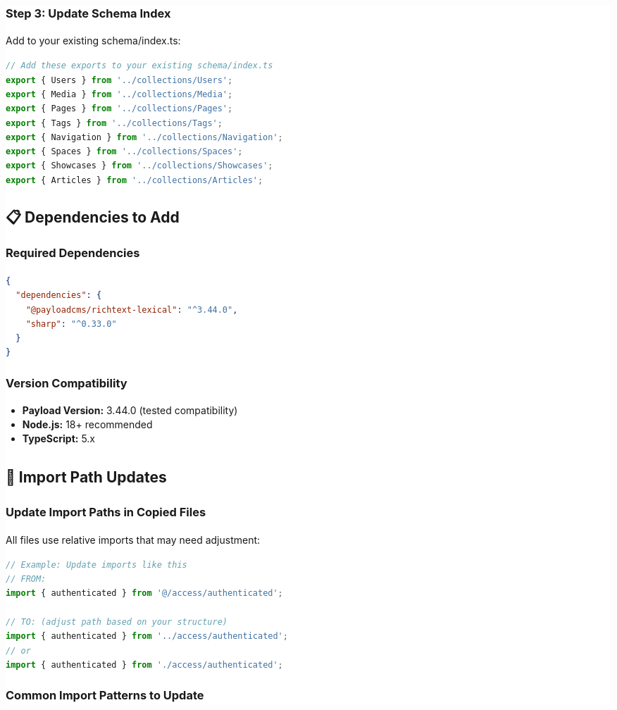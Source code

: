 ### Step 3: Update Schema Index

Add to your existing schema/index.ts:

```typescript
// Add these exports to your existing schema/index.ts
export { Users } from '../collections/Users';
export { Media } from '../collections/Media';
export { Pages } from '../collections/Pages';
export { Tags } from '../collections/Tags';
export { Navigation } from '../collections/Navigation';
export { Spaces } from '../collections/Spaces';
export { Showcases } from '../collections/Showcases';
export { Articles } from '../collections/Articles';
```

## 📋 Dependencies to Add

### Required Dependencies

```json
{
  "dependencies": {
    "@payloadcms/richtext-lexical": "^3.44.0",
    "sharp": "^0.33.0"
  }
}
```

### Version Compatibility

- **Payload Version:** 3.44.0 (tested compatibility)
- **Node.js:** 18+ recommended
- **TypeScript:** 5.x

## 🔗 Import Path Updates

### Update Import Paths in Copied Files

All files use relative imports that may need adjustment:

```typescript
// Example: Update imports like this
// FROM:
import { authenticated } from '@/access/authenticated';

// TO: (adjust path based on your structure)
import { authenticated } from '../access/authenticated';
// or
import { authenticated } from './access/authenticated';
```

### Common Import Patterns to Update
